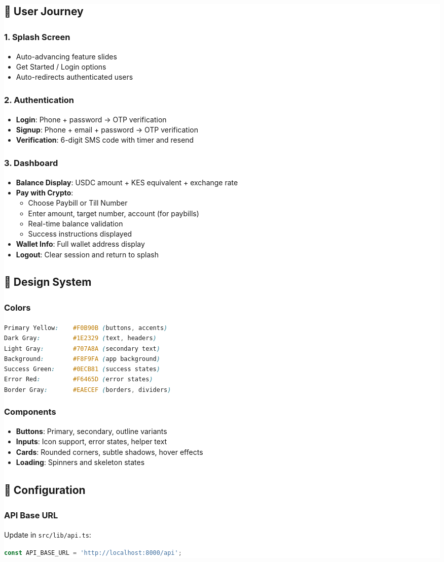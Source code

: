 ```typescript
```

## 📱 User Journey

### 1. **Splash Screen**
- Auto-advancing feature slides
- Get Started / Login options
- Auto-redirects authenticated users

### 2. **Authentication**
- **Login**: Phone + password → OTP verification
- **Signup**: Phone + email + password → OTP verification
- **Verification**: 6-digit SMS code with timer and resend

### 3. **Dashboard**
- **Balance Display**: USDC amount + KES equivalent + exchange rate
- **Pay with Crypto**: 
  - Choose Paybill or Till Number
  - Enter amount, target number, account (for paybills)
  - Real-time balance validation
  - Success instructions displayed
- **Wallet Info**: Full wallet address display
- **Logout**: Clear session and return to splash

## 🎨 Design System

### Colors
```css
Primary Yellow:    #F0B90B (buttons, accents)
Dark Gray:         #1E2329 (text, headers)
Light Gray:        #707A8A (secondary text)
Background:        #F8F9FA (app background)
Success Green:     #0ECB81 (success states)
Error Red:         #F6465D (error states)
Border Gray:       #EAECEF (borders, dividers)
```

### Components
- **Buttons**: Primary, secondary, outline variants
- **Inputs**: Icon support, error states, helper text
- **Cards**: Rounded corners, subtle shadows, hover effects
- **Loading**: Spinners and skeleton states

## 🔧 Configuration

### API Base URL
Update in `src/lib/api.ts`:
```typescript
const API_BASE_URL = 'http://localhost:8000/api';
```
